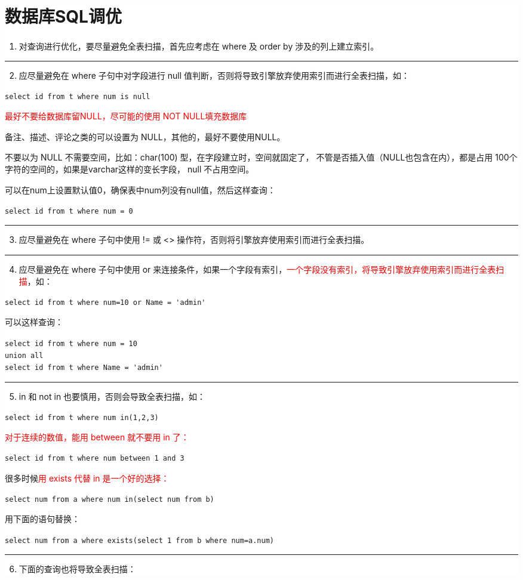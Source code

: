 # 数据库SQL调优

1. 对查询进行优化，要尽量避免全表扫描，首先应考虑在 where 及 order by 涉及的列上建立索引。

---

2. 应尽量避免在 where 子句中对字段进行 null 值判断，否则将导致引擎放弃使用索引而进行全表扫描，如：

`select id from t where num is null`

<font color=#FF0000>最好不要给数据库留NULL，尽可能的使用 NOT NULL填充数据库</font>

备注、描述、评论之类的可以设置为 NULL，其他的，最好不要使用NULL。

不要以为 NULL 不需要空间，比如：char(100) 型，在字段建立时，空间就固定了， 不管是否插入值（NULL也包含在内），都是占用 100个字符的空间的，如果是varchar这样的变长字段， null 不占用空间。

可以在num上设置默认值0，确保表中num列没有null值，然后这样查询：

`select id from t where num = 0`

---

3. 应尽量避免在 where 子句中使用 != 或 <> 操作符，否则将引擎放弃使用索引而进行全表扫描。

---

4. 应尽量避免在 where 子句中使用 or 来连接条件，如果一个字段有索引，<font color=#FF0000>一个字段没有索引，将导致引擎放弃使用索引而进行全表扫描</font>，如：

`select id from t where num=10 or Name = 'admin'`

可以这样查询：

```
select id from t where num = 10
union all
select id from t where Name = 'admin'
```

---

5. in 和 not in 也要慎用，否则会导致全表扫描，如：

`select id from t where num in(1,2,3)`

<font color=#FF0000>对于连续的数值，能用 between 就不要用 in 了：</font>

`select id from t where num between 1 and 3`

很多时候<font color=#FF0000>用 exists 代替 in 是一个好的选择：</font>

`select num from a where num in(select num from b)`

用下面的语句替换：

`select num from a where exists(select 1 from b where num=a.num)`

---

6. 下面的查询也将导致全表扫描：
